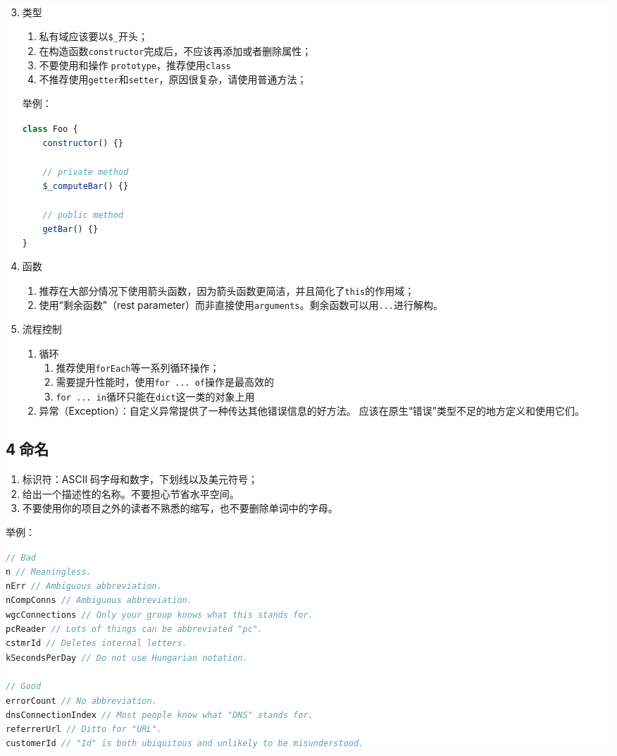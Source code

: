 3. 类型

    1. 私有域应该要以`$_`开头；
    2. 在构造函数`constructor`完成后，不应该再添加或者删除属性；
    3. 不要使用和操作 `prototype`，推荐使用`class`
    4. 不推荐使用`getter`和`setter`，原因很复杂，请使用普通方法；

    举例：

    ```js
    class Foo {
        constructor() {}

        // private method
        $_computeBar() {}

        // public method
        getBar() {}
    }
    ```

4. 函数

    1. 推荐在大部分情况下使用箭头函数，因为箭头函数更简洁，并且简化了`this`的作用域；
    2. 使用“剩余函数”（rest parameter）而非直接使用`arguments`。剩余函数可以用`...`进行解构。

5. 流程控制

    1. 循环
        1. 推荐使用`forEach`等一系列循环操作；
        2. 需要提升性能时，使用`for ... of`操作是最高效的
        3. `for ... in`循环只能在`dict`这一类的对象上用
    2. 异常（Exception）：自定义异常提供了一种传达其他错误信息的好方法。 应该在原生“错误”类型不足的地方定义和使用它们。

## 4 命名

1. 标识符：ASCII 码字母和数字，下划线以及美元符号；
2. 给出一个描述性的名称。不要担心节省水平空间。
3. 不要使用你的项目之外的读者不熟悉的缩写，也不要删除单词中的字母。

举例：

```js
// Bad
n // Meaningless.
nErr // Ambiguous abbreviation.
nCompConns // Ambiguous abbreviation.
wgcConnections // Only your group knows what this stands for.
pcReader // Lots of things can be abbreviated "pc".
cstmrId // Deletes internal letters.
kSecondsPerDay // Do not use Hungarian notation.

// Good
errorCount // No abbreviation.
dnsConnectionIndex // Most people know what "DNS" stands for.
referrerUrl // Ditto for "URL".
customerId // "Id" is both ubiquitous and unlikely to be misunderstood.
```
